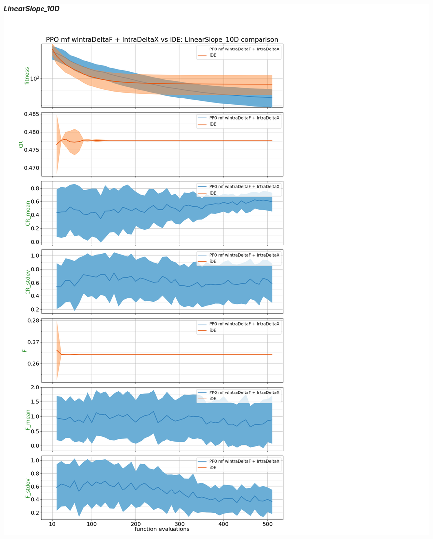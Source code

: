 ##### LinearSlope_10D

![](imgs\PPO_mf_wIntraDeltaF_+_IntraDeltaX_vs_iDE__LinearSlope_10D_comparison.png)
